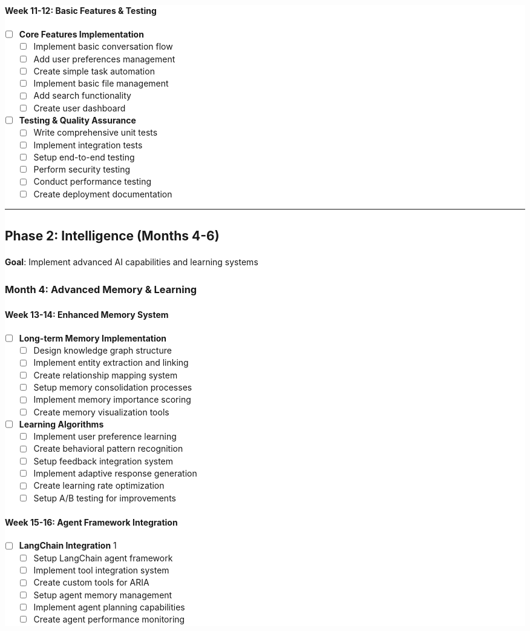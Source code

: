 #### Week 11-12: Basic Features & Testing
- [ ] **Core Features Implementation**
  - [ ] Implement basic conversation flow
  - [ ] Add user preferences management
  - [ ] Create simple task automation
  - [ ] Implement basic file management
  - [ ] Add search functionality
  - [ ] Create user dashboard

- [ ] **Testing & Quality Assurance**
  - [ ] Write comprehensive unit tests
  - [ ] Implement integration tests
  - [ ] Setup end-to-end testing
  - [ ] Perform security testing
  - [ ] Conduct performance testing
  - [ ] Create deployment documentation

---

## Phase 2: Intelligence (Months 4-6)
**Goal**: Implement advanced AI capabilities and learning systems

### Month 4: Advanced Memory & Learning

#### Week 13-14: Enhanced Memory System
- [ ] **Long-term Memory Implementation**
  - [ ] Design knowledge graph structure
  - [ ] Implement entity extraction and linking
  - [ ] Create relationship mapping system
  - [ ] Setup memory consolidation processes
  - [ ] Implement memory importance scoring
  - [ ] Create memory visualization tools

- [ ] **Learning Algorithms**
  - [ ] Implement user preference learning
  - [ ] Create behavioral pattern recognition
  - [ ] Setup feedback integration system
  - [ ] Implement adaptive response generation
  - [ ] Create learning rate optimization
  - [ ] Setup A/B testing for improvements

#### Week 15-16: Agent Framework Integration
- [ ] **LangChain Integration** <mcreference link="https://kuverto.com/blog/exploring-popular-ai-agent-frameworks-auto-gpt-babyagi-langchain-agents-and-beyond/" index="1">1</mcreference>
  - [ ] Setup LangChain agent framework
  - [ ] Implement tool integration system
  - [ ] Create custom tools for ARIA
  - [ ] Setup agent memory management
  - [ ] Implement agent planning capabilities
  - [ ] Create agent performance monitoring
